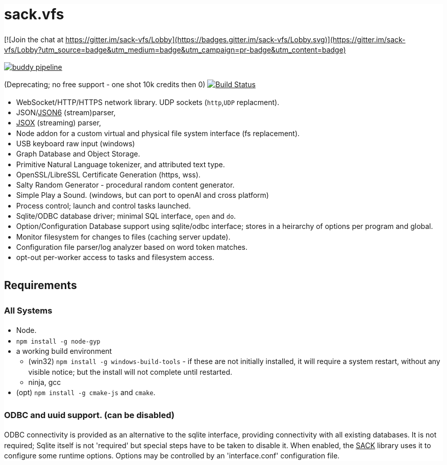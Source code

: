 # sack.vfs

[![Join the chat at https://gitter.im/sack-vfs/Lobby](https://badges.gitter.im/sack-vfs/Lobby.svg)](https://gitter.im/sack-vfs/Lobby?utm_source=badge&utm_medium=badge&utm_campaign=pr-badge&utm_content=badge) 

[![buddy pipeline](https://app.buddy.works/sackvfs/sack-vfs/pipelines/pipeline/457231/badge.svg?token=02218aba131a83da260fe88b34078c59e02303a7038ef0c7e36652ce2a7e5e4e "buddy pipeline")](https://app.buddy.works/sackvfs/sack-vfs/pipelines/pipeline/457231)

(Deprecating; no free support - one shot 10k credits then 0) [![Build Status](https://travis-ci.com/d3x0r/sack.vfs.svg?branch=master)](https://app.travis-ci.com/github/d3x0r/sack.vfs)


- WebSocket/HTTP/HTTPS network library.  UDP sockets (`http`,`UDP` replacment).
- JSON/[JSON6](https://github.com/d3x0r/JSON6) (stream)parser,
- [JSOX](https://github.com/d3x0r/JSOX) (streaming) parser,
- Node addon for a custom virtual and physical file system interface (fs replacement).
- USB keyboard raw input (windows)
- Graph Database and Object Storage.
- Primitive Natural Language tokenizer, and attributed text type.
- OpenSSL/LibreSSL Certificate Generation (https, wss).
- Salty Random Generator - procedural random content generator.
- Simple Play a Sound. (windows, but can port to openAl and cross platform)
- Process control; launch and control tasks launched.
- Sqlite/ODBC database driver; minimal SQL interface, `open` and `do`.
- Option/Configuration Database support using sqlite/odbc interface; stores in a heirarchy of options per program and global.
- Monitor filesystem for changes to files (caching server update).
- Configuration file parser/log analyzer based on word token matches.
- opt-out per-worker access to tasks and filesystem access.


## Requirements

### All Systems
  * Node.
  * `npm install -g node-gyp`
  * a working build environment
     * (win32) `npm install -g windows-build-tools` - if these are not initially installed, it will require a system restart, without any visible notice; but the install will not complete until restarted.
     * ninja, gcc 
  * (opt) `npm install -g cmake-js` and `cmake`.


### ODBC and uuid support. (can be disabled)

ODBC connectivity is provided as an alternative to the sqlite interface, providing connectivity with all existing databases.  It is not required; Sqlite itself is not 'required' but special steps have to be taken to disable it.  When enabled, the [SACK](https://github.com/d3x0r/sack) library uses it to configure some runtime options.  Options may be controlled by an 'interface.conf' configuration file.
